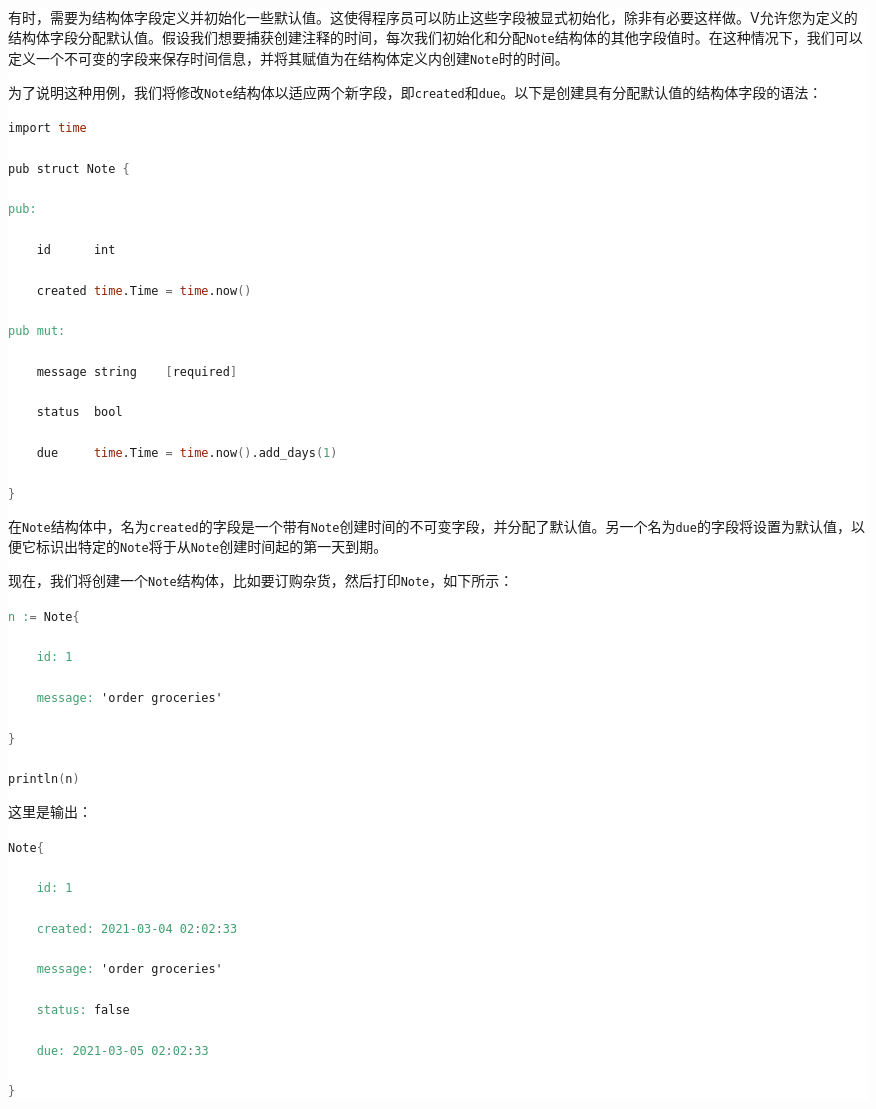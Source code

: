 有时，需要为结构体字段定义并初始化一些默认值。这使得程序员可以防止这些字段被显式初始化，除非有必要这样做。V允许您为定义的结构体字段分配默认值。假设我们想要捕获创建注释的时间，每次我们初始化和分配`Note`结构体的其他字段值时。在这种情况下，我们可以定义一个不可变的字段来保存时间信息，并将其赋值为在结构体定义内创建`Note`时的时间。

为了说明这种用例，我们将修改`Note`结构体以适应两个新字段，即`created`和`due`。以下是创建具有分配默认值的结构体字段的语法：

```v
import time

pub struct Note {

pub:

    id      int

    created time.Time = time.now()

pub mut:

    message string    [required]

    status  bool

    due     time.Time = time.now().add_days(1)

}
```

在`Note`结构体中，名为`created`的字段是一个带有`Note`创建时间的不可变字段，并分配了默认值。另一个名为`due`的字段将设置为默认值，以便它标识出特定的`Note`将于从`Note`创建时间起的第一天到期。

现在，我们将创建一个`Note`结构体，比如要订购杂货，然后打印`Note`，如下所示：

```v
n := Note{

    id: 1

    message: 'order groceries'

}

println(n)
```

这里是输出：

```v
Note{

    id: 1

    created: 2021-03-04 02:02:33

    message: 'order groceries'

    status: false

    due: 2021-03-05 02:02:33

}
```
